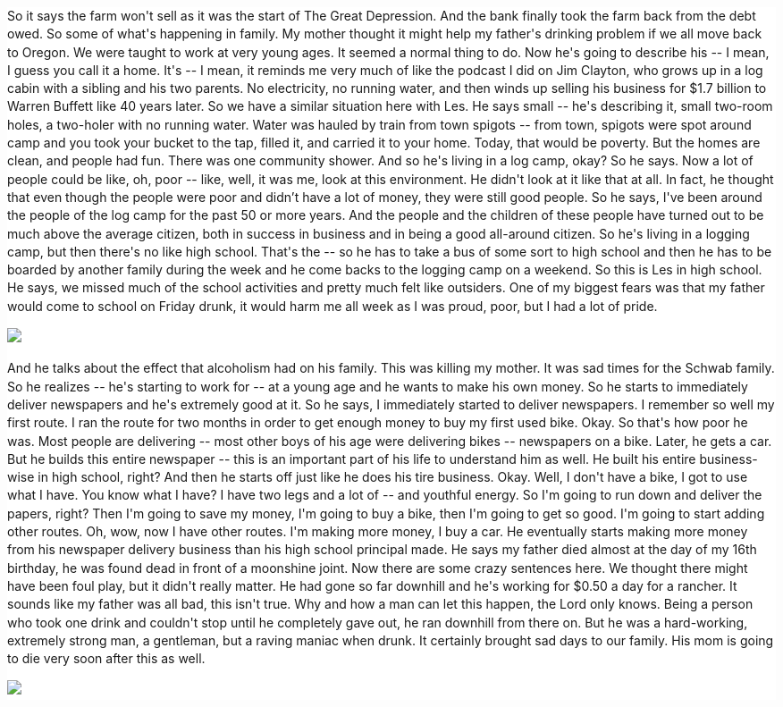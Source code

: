 So it says the farm won't sell as it was the start of The Great Depression. And the bank finally took the farm back from the debt owed. So some of what's happening in family. My mother thought it might help my father's drinking problem if we all move back to Oregon. We were taught to work at very young ages. It seemed a normal thing to do. Now he's going to describe his -- I mean, I guess you call it a home. It's -- I mean, it reminds me very much of like the podcast I did on Jim Clayton, who grows up in a log cabin with a sibling and his two parents. No electricity, no running water, and then winds up selling his business for $1.7 billion to Warren Buffett like 40 years later. So we have a similar situation here with Les. He says small -- he's describing it, small two-room holes, a two-holer with no running water. Water was hauled by train from town spigots -- from town, spigots were spot around camp and you took your bucket to the tap, filled it, and carried it to your home. Today, that would be poverty. But the homes are clean, and people had fun. There was one community shower. And so he's living in a log camp, okay? So he says. Now a lot of people could be like, oh, poor -- like, well, it was me, look at this environment. He didn't look at it like that at all. In fact, he thought that even though the people were poor and didn’t have a lot of money, they were still good people. So he says, I've been around the people of the log camp for the past 50 or more years. And the people and the children of these people have turned out to be much above the average citizen, both in success in business and in being a good all-around citizen. So he's living in a logging camp, but then there's no like high school. That's the -- so he has to take a bus of some sort to high school and then he has to be boarded by another family during the week and he come backs to the logging camp on a weekend. So this is Les in high school. He says, we missed much of the school activities and pretty much felt like outsiders. One of my biggest fears was that my father would come to school on Friday drunk, it would harm me all week as I was proud, poor, but I had a lot of pride.

![](https://www.foundersnotes.com/static/images/new_icons/chevron-down-alt-thin.svg)

And he talks about the effect that alcoholism had on his family. This was killing my mother. It was sad times for the Schwab family. So he realizes -- he's starting to work for -- at a young age and he wants to make his own money. So he starts to immediately deliver newspapers and he's extremely good at it. So he says, I immediately started to deliver newspapers. I remember so well my first route. I ran the route for two months in order to get enough money to buy my first used bike. Okay. So that's how poor he was. Most people are delivering -- most other boys of his age were delivering bikes -- newspapers on a bike. Later, he gets a car. But he builds this entire newspaper -- this is an important part of his life to understand him as well. He built his entire business-wise in high school, right? And then he starts off just like he does his tire business. Okay. Well, I don't have a bike, I got to use what I have. You know what I have? I have two legs and a lot of -- and youthful energy. So I'm going to run down and deliver the papers, right? Then I'm going to save my money, I'm going to buy a bike, then I'm going to get so good. I'm going to start adding other routes. Oh, wow, now I have other routes. I'm making more money, I buy a car. He eventually starts making more money from his newspaper delivery business than his high school principal made. He says my father died almost at the day of my 16th birthday, he was found dead in front of a moonshine joint. Now there are some crazy sentences here. We thought there might have been foul play, but it didn't really matter. He had gone so far downhill and he's working for $0.50 a day for a rancher. It sounds like my father was all bad, this isn't true. Why and how a man can let this happen, the Lord only knows. Being a person who took one drink and couldn't stop until he completely gave out, he ran downhill from there on. But he was a hard-working, extremely strong man, a gentleman, but a raving maniac when drunk. It certainly brought sad days to our family. His mom is going to die very soon after this as well.

![](https://www.foundersnotes.com/static/images/new_icons/chevron-down-alt-thin.svg)
